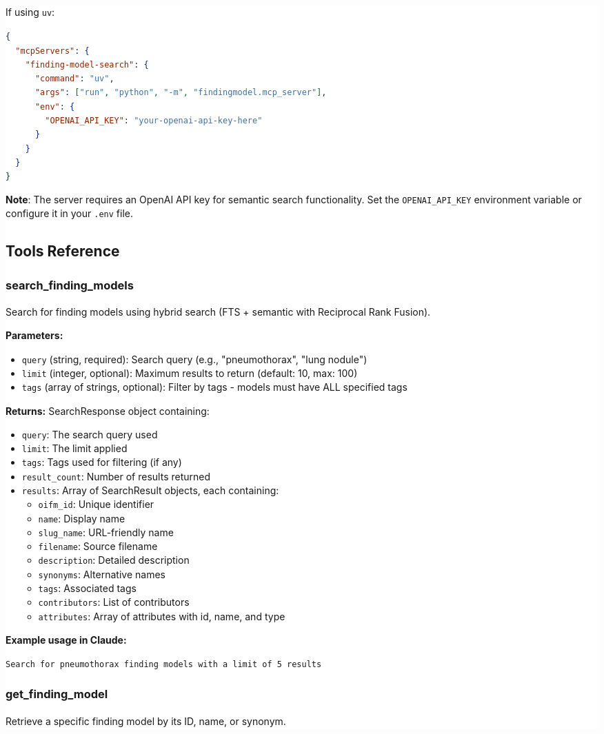 If using `uv`:

```json
{
  "mcpServers": {
    "finding-model-search": {
      "command": "uv",
      "args": ["run", "python", "-m", "findingmodel.mcp_server"],
      "env": {
        "OPENAI_API_KEY": "your-openai-api-key-here"
      }
    }
  }
}
```

**Note**: The server requires an OpenAI API key for semantic search functionality. Set the `OPENAI_API_KEY` environment variable or configure it in your `.env` file.

## Tools Reference

### search_finding_models

Search for finding models using hybrid search (FTS + semantic with Reciprocal Rank Fusion).

**Parameters:**
- `query` (string, required): Search query (e.g., "pneumothorax", "lung nodule")
- `limit` (integer, optional): Maximum results to return (default: 10, max: 100)
- `tags` (array of strings, optional): Filter by tags - models must have ALL specified tags

**Returns:** SearchResponse object containing:
- `query`: The search query used
- `limit`: The limit applied
- `tags`: Tags used for filtering (if any)
- `result_count`: Number of results returned
- `results`: Array of SearchResult objects, each containing:
  - `oifm_id`: Unique identifier
  - `name`: Display name
  - `slug_name`: URL-friendly name
  - `filename`: Source filename
  - `description`: Detailed description
  - `synonyms`: Alternative names
  - `tags`: Associated tags
  - `contributors`: List of contributors
  - `attributes`: Array of attributes with id, name, and type

**Example usage in Claude:**
```
Search for pneumothorax finding models with a limit of 5 results
```

### get_finding_model

Retrieve a specific finding model by its ID, name, or synonym.
